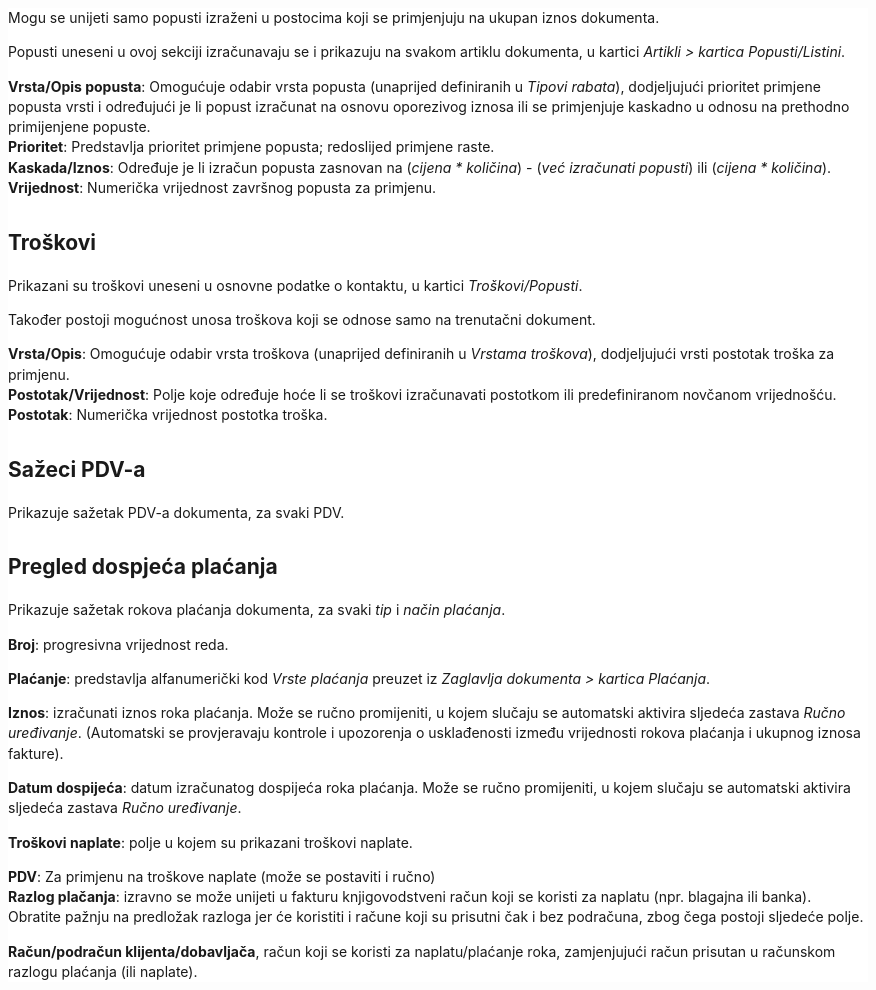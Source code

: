 Mogu se unijeti samo popusti izraženi u postocima koji se primjenjuju na ukupan iznos dokumenta.

Popusti uneseni u ovoj sekciji izračunavaju se i prikazuju na svakom artiklu dokumenta, u kartici *Artikli > kartica Popusti/Listini*.

**Vrsta/Opis popusta**: Omogućuje odabir vrsta popusta (unaprijed definiranih u *Tipovi rabata*), dodjeljujući prioritet primjene popusta vrsti i određujući je li popust izračunat na osnovu oporezivog iznosa ili se primjenjuje kaskadno u odnosu na prethodno primijenjene popuste.  
**Prioritet**: Predstavlja prioritet primjene popusta; redoslijed primjene raste.  
**Kaskada/Iznos**: Određuje je li izračun popusta zasnovan na (*cijena * količina*) - (*već izračunati popusti*) ili (*cijena * količina*).  
**Vrijednost**: Numerička vrijednost završnog popusta za primjenu.


## Troškovi

Prikazani su troškovi uneseni u osnovne podatke o kontaktu, u kartici *Troškovi/Popusti*.

Također postoji mogućnost unosa troškova koji se odnose samo na trenutačni dokument.

**Vrsta/Opis**: Omogućuje odabir vrsta troškova (unaprijed definiranih u *Vrstama troškova*), dodjeljujući vrsti postotak troška za primjenu.  
**Postotak/Vrijednost**: Polje koje određuje hoće li se troškovi izračunavati postotkom ili predefiniranom novčanom vrijednošću.  
**Postotak**: Numerička vrijednost postotka troška.  


## Sažeci PDV-a

Prikazuje sažetak PDV-a dokumenta, za svaki PDV.

## Pregled dospjeća plaćanja

Prikazuje sažetak rokova plaćanja dokumenta, za svaki *tip* i *način plaćanja*. 

**Broj**: progresivna vrijednost reda. 

**Plaćanje**: predstavlja alfanumerički kod *Vrste plaćanja* preuzet iz *Zaglavlja dokumenta > kartica Plaćanja*. 

**Iznos**: izračunati iznos roka plaćanja. Može se ručno promijeniti, u kojem slučaju se automatski aktivira sljedeća zastava *Ručno uređivanje*. (Automatski se provjeravaju kontrole i upozorenja o usklađenosti između vrijednosti rokova plaćanja i ukupnog iznosa fakture).

**Datum dospijeća**: datum izračunatog dospijeća roka plaćanja. Može se ručno promijeniti, u kojem slučaju se automatski aktivira sljedeća zastava *Ručno uređivanje*.

**Troškovi naplate**: polje u kojem su prikazani troškovi naplate. 

**PDV**: Za primjenu na troškove naplate (može se postaviti i ručno)  
**Razlog plačanja**: izravno se može unijeti u fakturu knjigovodstveni račun koji se koristi za naplatu (npr. blagajna ili banka). Obratite pažnju na predložak razloga jer će koristiti i račune koji su prisutni čak i bez podračuna, zbog čega postoji sljedeće polje.  

**Račun/podračun klijenta/dobavljača**, račun koji se koristi za naplatu/plaćanje roka, zamjenjujući račun prisutan u računskom razlogu plaćanja (ili naplate).
